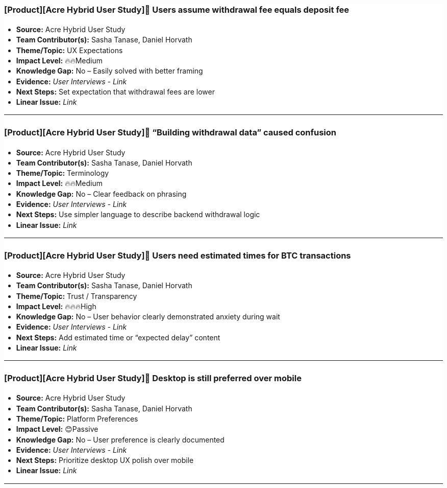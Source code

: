 ### [Product][Acre Hybrid User Study]💬 Users assume withdrawal fee equals deposit fee

- **Source:** Acre Hybrid User Study
- **Team Contributor(s):** Sasha Tanase, Daniel Horvath
- **Theme/Topic:** UX Expectations
- **Impact Level:** 🔥🔥Medium
- **Knowledge Gap:** No – Easily solved with better framing
- **Evidence:** *User Interviews - Link*
- **Next Steps:** Set expectation that withdrawal fees are lower
- **Linear Issue:** *Link*

---

### [Product][Acre Hybrid User Study]💬 “Building withdrawal data” caused confusion

- **Source:** Acre Hybrid User Study
- **Team Contributor(s):** Sasha Tanase, Daniel Horvath
- **Theme/Topic:** Terminology
- **Impact Level:** 🔥🔥Medium
- **Knowledge Gap:** No – Clear feedback on phrasing
- **Evidence:** *User Interviews - Link*
- **Next Steps:** Use simpler language to describe backend withdrawal logic
- **Linear Issue:** *Link*

---

### [Product][Acre Hybrid User Study]💬 Users need estimated times for BTC transactions

- **Source:** Acre Hybrid User Study
- **Team Contributor(s):** Sasha Tanase, Daniel Horvath
- **Theme/Topic:** Trust / Transparency
- **Impact Level:** 🔥🔥🔥High
- **Knowledge Gap:** No – User behavior clearly demonstrated anxiety during wait
- **Evidence:** *User Interviews - Link*
- **Next Steps:** Add estimated time or “expected delay” content
- **Linear Issue:** *Link*

---

### [Product][Acre Hybrid User Study]💬 Desktop is still preferred over mobile

- **Source:** Acre Hybrid User Study
- **Team Contributor(s):** Sasha Tanase, Daniel Horvath
- **Theme/Topic:** Platform Preferences
- **Impact Level:** 😊Passive
- **Knowledge Gap:** No – User preference is clearly documented
- **Evidence:** *User Interviews - Link*
- **Next Steps:** Prioritize desktop UX polish over mobile
- **Linear Issue:** *Link*

---